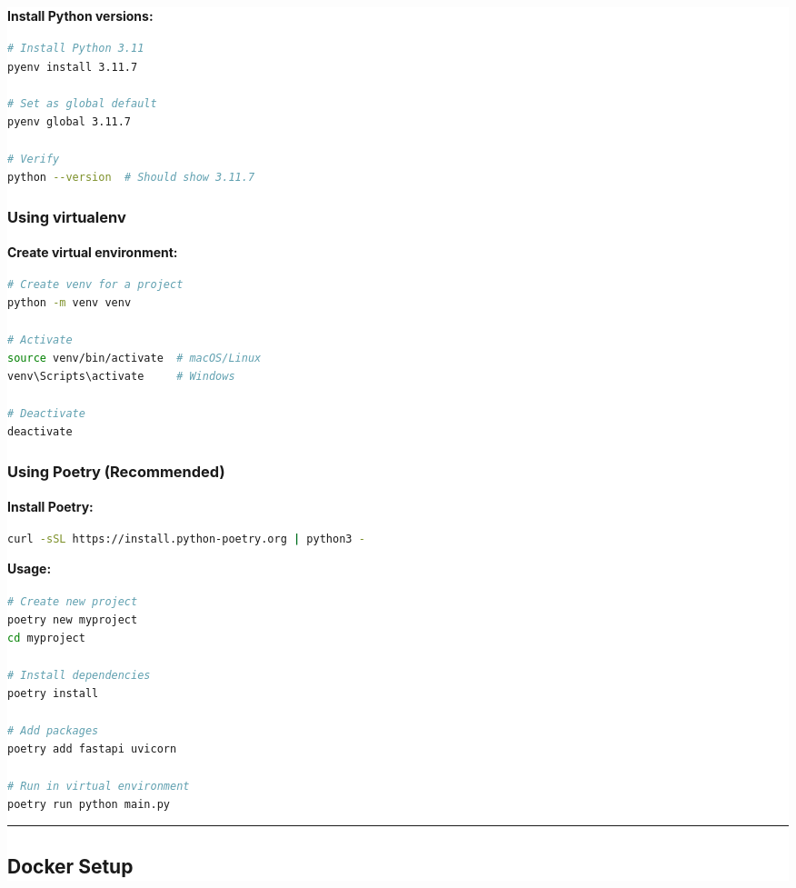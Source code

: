 **Install Python versions:**
```bash
# Install Python 3.11
pyenv install 3.11.7

# Set as global default
pyenv global 3.11.7

# Verify
python --version  # Should show 3.11.7
```

### Using virtualenv

**Create virtual environment:**
```bash
# Create venv for a project
python -m venv venv

# Activate
source venv/bin/activate  # macOS/Linux
venv\Scripts\activate     # Windows

# Deactivate
deactivate
```

### Using Poetry (Recommended)

**Install Poetry:**
```bash
curl -sSL https://install.python-poetry.org | python3 -
```

**Usage:**
```bash
# Create new project
poetry new myproject
cd myproject

# Install dependencies
poetry install

# Add packages
poetry add fastapi uvicorn

# Run in virtual environment
poetry run python main.py
```

---

## Docker Setup
